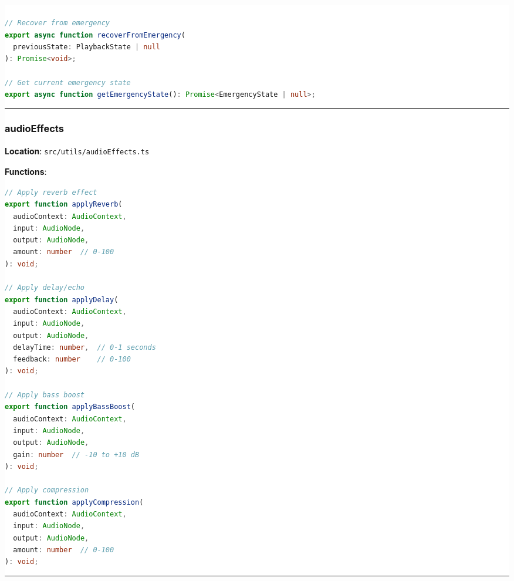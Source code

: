 ```typescript

// Recover from emergency
export async function recoverFromEmergency(
  previousState: PlaybackState | null
): Promise<void>;

// Get current emergency state
export async function getEmergencyState(): Promise<EmergencyState | null>;
```

---

### audioEffects

**Location**: `src/utils/audioEffects.ts`

**Functions**:

```typescript
// Apply reverb effect
export function applyReverb(
  audioContext: AudioContext,
  input: AudioNode,
  output: AudioNode,
  amount: number  // 0-100
): void;

// Apply delay/echo
export function applyDelay(
  audioContext: AudioContext,
  input: AudioNode,
  output: AudioNode,
  delayTime: number,  // 0-1 seconds
  feedback: number    // 0-100
): void;

// Apply bass boost
export function applyBassBoost(
  audioContext: AudioContext,
  input: AudioNode,
  output: AudioNode,
  gain: number  // -10 to +10 dB
): void;

// Apply compression
export function applyCompression(
  audioContext: AudioContext,
  input: AudioNode,
  output: AudioNode,
  amount: number  // 0-100
): void;
```

---